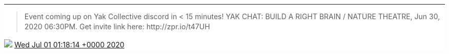 ----

> Event coming up on Yak Collective discord in &lt; 15 minutes\! YAK CHAT: BUILD A RIGHT BRAIN / NATURE THEATRE, Jun 30, 2020 06:30PM\. Get invite link here: http://zpr\.io/t47UH

<img src="../../media/tweet.ico" width="12" /> [Wed Jul 01 01:18:14 +0000 2020](https://twitter.com/yak_collective/status/1278135794406957057)